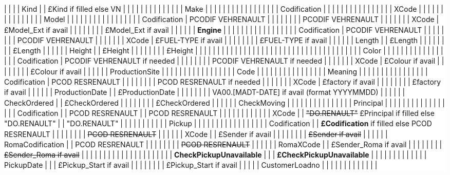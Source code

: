 |  |  |  | Kind | | £Kind if filled else VN | |  | | |  |  |  |  | |
|  |  |  | Make | |  | |  | | |  |  |  |  | |
|  |  |  |  | Codification |  | |  | | |  |  |  |  | |
|  |  |  |  | XCode |  | |  | | |  |  |  |  | |
|  |  |  | Model | |  | |  | | |  |  |  |  | |
|  |  |  |  | Codification | PCODIF VEHRENAULT | |  | | |  |  |  | PCODIF VEHRENAULT | |
|  |  |  |  | XCode | £Model\_Ext if avail | |  | | |  |  |  | £Model\_Ext if avail | |
|  |  |  | **Engine** | |  | |  | | |  |  |  |  | |
|  |  |  |  | Codification | PCODIF VEHRENAULT | |  | | |  |  |  | PCODIF VEHRENAULT | |
|  |  |  |  | XCode | £FUEL-TYPE if avail | |  | | |  |  |  | £FUEL-TYPE if avail | |
|  |  |  | Length | | £Length | |  | | |  |  |  | £Length | |
|  |  |  | Height | | £Height | |  | | |  |  |  | £Height | |
|  |  |  |  | |  | |  | | |  |  |  |  | |
|  |  |  |  | |  | |  | | |  |  |  |  | |
|  |  |  | Color | |  | |  | | |  |  |  |  | |
|  |  |  |  | Codification | PCODIF VEHRENAULT if needed | |  | | |  |  |  | PCODIF VEHRENAULT if needed | |
|  |  |  |  | XCode | £Colour if avail | |  | | |  |  |  | £Colour if avail | |
|  |  |  | ProductionSite | |  | |  | | |  |  |  |  | |
|  |  |  |  | Code |  | |  | | |  |  |  |  | |
|  |  |  |  | Meaning |  | |  | | |  |  |  |  | |
|  |  |  |  | Codification | PCOD RESRENAULT | |  | | |  |  |  | PCOD RESRENAULT if needed | |
|  |  |  |  | XCode | £factory if avail | |  | | |  |  |  | £factory if avail | |
|  |  |  | ProductionDate | | £ProductionDate | |  | | |  |  |  | VA00.[MADT-DATE] if avail (format YYYYMMDD) | |
|  |  |  | CheckOrdered | | £CheckOrdered | |  | | |  |  |  | £CheckOrdered | |
|  |  |  | CheckMoving | |  | |  | | |  |  |  |  | |
|  |  | Principal | | |  | |  | | |  |  |  |  | |
|  |  |  | Codification | | PCOD RESRENAULT | | PCOD RESRENAULT | | |  |  |  |  | |
|  |  |  | XCode | | ~~"DO.RENAULT"~~ £Principal if filled else "DO.RENAULT" | | "DO.RENAULT" | | |  |  |  |  | |
|  |  | Pickup | | |  | |  | | |  |  |  |  | |
|  |  |  | Codification | | **£Codification** if filled else PCOD RESRENAULT | |  | | |  |  |  | ~~PCOD RESRENAULT~~ | |
|  |  |  | XCode | | £Sender if avail | |  | | |  |  |  | ~~£Sender if avail~~ | |
|  |  |  | RomaCodification | | PCOD RESRENAULT | |  | | |  |  |  | ~~PCOD RESRENAULT~~ | |
|  |  |  | RomaXCode | | £Sender\_Roma if avail | |  | | |  |  |  | ~~£Sender\_Roma if avail~~ | |
|  |  |  |  | |  | |  | | |  |  |  |  | |
|  |  | **CheckPickupUnavailable** | | | **£CheckPickupUnavailable** | |  | | |  |  |  |  | |
|  |  | PickupDate | | | £Pickup\_Start if avail | |  | | |  |  |  | £Pickup\_Start if avail | |
|  |  | CustomerLoadno | | |  | |  | | |  |  |  |  | |